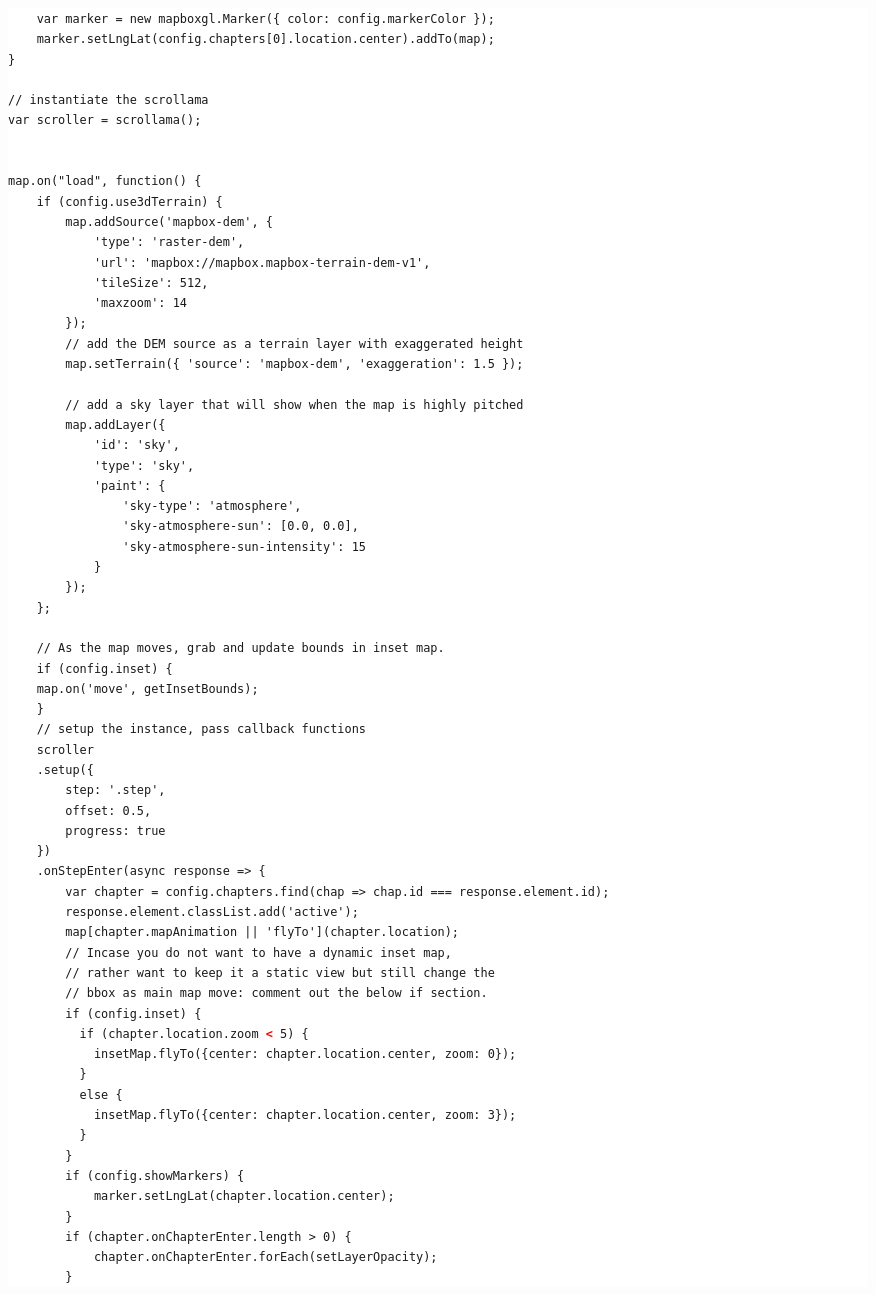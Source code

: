```html
    var marker = new mapboxgl.Marker({ color: config.markerColor });
    marker.setLngLat(config.chapters[0].location.center).addTo(map);
}

// instantiate the scrollama
var scroller = scrollama();


map.on("load", function() {
    if (config.use3dTerrain) {
        map.addSource('mapbox-dem', {
            'type': 'raster-dem',
            'url': 'mapbox://mapbox.mapbox-terrain-dem-v1',
            'tileSize': 512,
            'maxzoom': 14
        });
        // add the DEM source as a terrain layer with exaggerated height
        map.setTerrain({ 'source': 'mapbox-dem', 'exaggeration': 1.5 });

        // add a sky layer that will show when the map is highly pitched
        map.addLayer({
            'id': 'sky',
            'type': 'sky',
            'paint': {
                'sky-type': 'atmosphere',
                'sky-atmosphere-sun': [0.0, 0.0],
                'sky-atmosphere-sun-intensity': 15
            }
        });
    };

    // As the map moves, grab and update bounds in inset map.
    if (config.inset) {
    map.on('move', getInsetBounds);
    }
    // setup the instance, pass callback functions
    scroller
    .setup({
        step: '.step',
        offset: 0.5,
        progress: true
    })
    .onStepEnter(async response => {
        var chapter = config.chapters.find(chap => chap.id === response.element.id);
        response.element.classList.add('active');
        map[chapter.mapAnimation || 'flyTo'](chapter.location);
        // Incase you do not want to have a dynamic inset map,
        // rather want to keep it a static view but still change the
        // bbox as main map move: comment out the below if section.
        if (config.inset) {
          if (chapter.location.zoom < 5) {
            insetMap.flyTo({center: chapter.location.center, zoom: 0});
          }
          else {
            insetMap.flyTo({center: chapter.location.center, zoom: 3});
          }
        }
        if (config.showMarkers) {
            marker.setLngLat(chapter.location.center);
        }
        if (chapter.onChapterEnter.length > 0) {
            chapter.onChapterEnter.forEach(setLayerOpacity);
        }
```